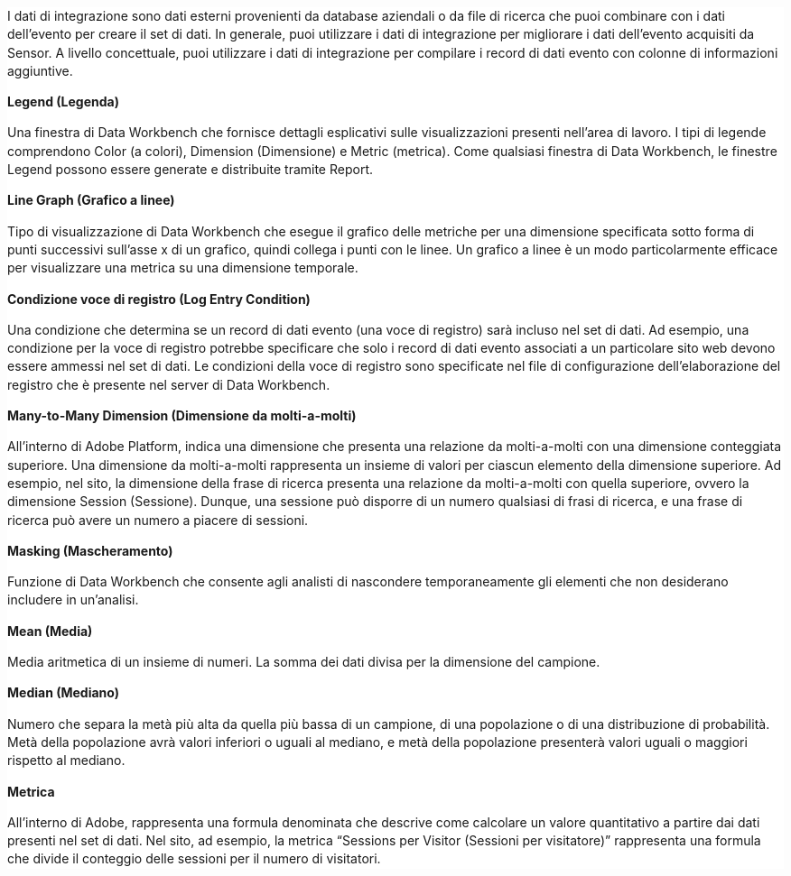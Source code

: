I dati di integrazione sono dati esterni provenienti da database aziendali o da file di ricerca che puoi combinare con i dati dell’evento per creare il set di dati. In generale, puoi utilizzare i dati di integrazione per migliorare i dati dell’evento acquisiti da Sensor. A livello concettuale, puoi utilizzare i dati di integrazione per compilare i record di dati evento con colonne di informazioni aggiuntive.

**Legend (Legenda)**

Una finestra di Data Workbench che fornisce dettagli esplicativi sulle visualizzazioni presenti nell’area di lavoro. I tipi di legende comprendono Color (a colori), Dimension (Dimensione) e Metric (metrica). Come qualsiasi finestra di Data Workbench, le finestre Legend possono essere generate e distribuite tramite Report.

**Line Graph (Grafico a linee)**

Tipo di visualizzazione di Data Workbench che esegue il grafico delle metriche per una dimensione specificata sotto forma di punti successivi sull’asse x di un grafico, quindi collega i punti con le linee. Un grafico a linee è un modo particolarmente efficace per visualizzare una metrica su una dimensione temporale.

**Condizione voce di registro (Log Entry Condition)**

Una condizione che determina se un record di dati evento (una voce di registro) sarà incluso nel set di dati. Ad esempio, una condizione per la voce di registro potrebbe specificare che solo i record di dati evento associati a un particolare sito web devono essere ammessi nel set di dati. Le condizioni della voce di registro sono specificate nel file di configurazione dell’elaborazione del registro che è presente nel server di Data Workbench.

**Many-to-Many Dimension (Dimensione da molti-a-molti)**

All’interno di Adobe Platform, indica una dimensione che presenta una relazione da molti-a-molti con una dimensione conteggiata superiore. Una dimensione da molti-a-molti rappresenta un insieme di valori per ciascun elemento della dimensione superiore. Ad esempio, nel sito, la dimensione della frase di ricerca presenta una relazione da molti-a-molti con quella superiore, ovvero la dimensione Session (Sessione). Dunque, una sessione può disporre di un numero qualsiasi di frasi di ricerca, e una frase di ricerca può avere un numero a piacere di sessioni.

**Masking (Mascheramento)**

Funzione di Data Workbench che consente agli analisti di nascondere temporaneamente gli elementi che non desiderano includere in un’analisi.

**Mean (Media)**

Media aritmetica di un insieme di numeri. La somma dei dati divisa per la dimensione del campione.

**Median (Mediano)**

Numero che separa la metà più alta da quella più bassa di un campione, di una popolazione o di una distribuzione di probabilità. Metà della popolazione avrà valori inferiori o uguali al mediano, e metà della popolazione presenterà valori uguali o maggiori rispetto al mediano.

**Metrica**

All’interno di Adobe, rappresenta una formula denominata che descrive come calcolare un valore quantitativo a partire dai dati presenti nel set di dati. Nel sito, ad esempio, la metrica “Sessions per Visitor (Sessioni per visitatore)” rappresenta una formula che divide il conteggio delle sessioni per il numero di visitatori.
